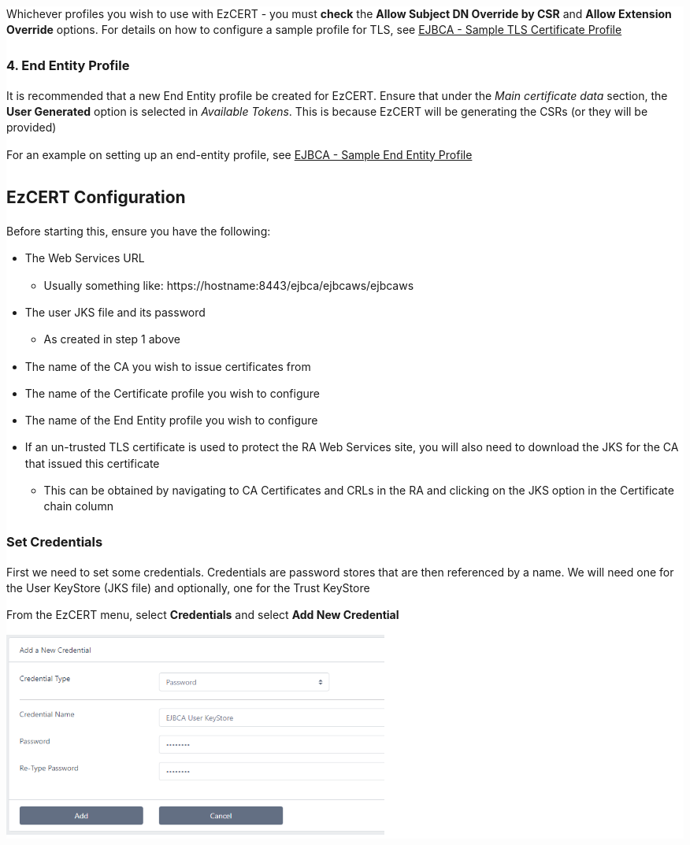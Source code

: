 Whichever profiles you wish to use with EzCERT - you must **check** the **Allow Subject DN Override by CSR** and **Allow Extension Override** options. For details on how to configure a sample profile for TLS, see [EJBCA - Sample TLS Certificate Profile](ejbca_sample_tls_profile.html)




### 4. End Entity Profile

It is recommended that a new End Entity profile be created for EzCERT. Ensure that under the *Main certificate data* section, the **User Generated** option is selected in *Available Tokens*. This is because EzCERT will be generating the CSRs (or they will be provided)

For an example on setting up an end-entity profile, see [EJBCA - Sample End Entity Profile](ejbca_sample_end_entity_profile.html)




## EzCERT Configuration

Before starting this, ensure you have the following:

* The Web Services URL
  * Usually something like: https://hostname:8443/ejbca/ejbcaws/ejbcaws

* The user JKS file and its password
  * As created in step 1 above

* The name of the CA you wish to issue certificates from
* The name of the Certificate profile you wish to configure

* The name of the End Entity profile you wish to configure

* If an un-trusted TLS certificate is used to protect the RA Web Services site, you will also need to download the JKS for the CA that issued this certificate
  * This can be obtained by navigating to CA Certificates and CRLs in the RA and clicking on the JKS option in the Certificate chain column



### Set Credentials

First we need to set some credentials. Credentials are password stores that are then referenced by a name. We will need one for the User KeyStore (JKS file) and optionally, one for the Trust KeyStore

From the EzCERT menu, select **Credentials** and select **Add New Credential**

<img src=".\images\ejbca_cred.png" alt="image-20210205164409660" style="zoom:67%;" />
